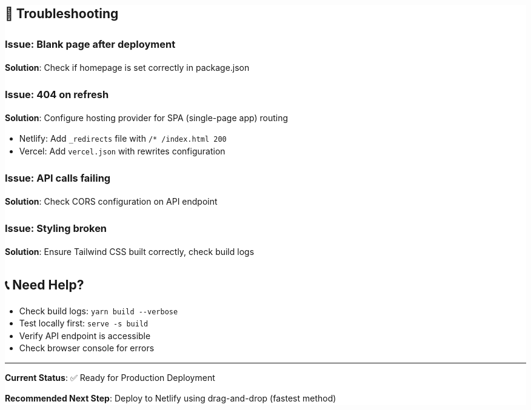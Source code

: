 ## 🐛 Troubleshooting

### Issue: Blank page after deployment
**Solution**: Check if homepage is set correctly in package.json

### Issue: 404 on refresh
**Solution**: Configure hosting provider for SPA (single-page app) routing
- Netlify: Add `_redirects` file with `/* /index.html 200`
- Vercel: Add `vercel.json` with rewrites configuration

### Issue: API calls failing
**Solution**: Check CORS configuration on API endpoint

### Issue: Styling broken
**Solution**: Ensure Tailwind CSS built correctly, check build logs

## 📞 Need Help?

- Check build logs: `yarn build --verbose`
- Test locally first: `serve -s build`
- Verify API endpoint is accessible
- Check browser console for errors

---

**Current Status**: ✅ Ready for Production Deployment

**Recommended Next Step**: Deploy to Netlify using drag-and-drop (fastest method)
